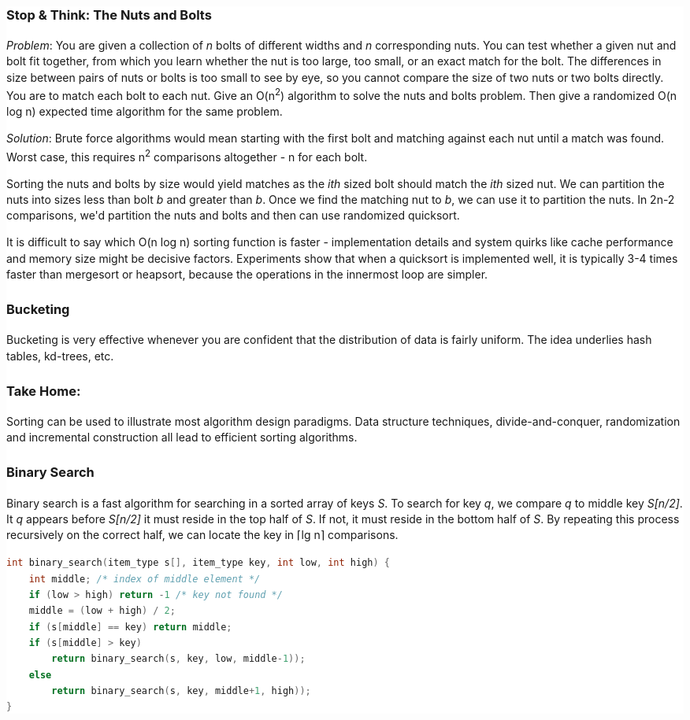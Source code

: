 ### Stop & Think: The Nuts and Bolts

_Problem_: You are given a collection of _n_ bolts of different widths and _n_ corresponding nuts. You can test whether a given nut and bolt fit together, from which you learn whether the nut is too large, too small, or an exact match for the bolt. The differences in size between pairs of nuts or bolts is too small to see by eye, so you cannot compare the size of two nuts or two bolts directly. You are to match each bolt to each nut.
Give an O(n<sup>2</sup>) algorithm to solve the nuts and bolts problem. Then give a randomized O(n log n) expected time algorithm for the same problem.

_Solution_: Brute force algorithms would mean starting with the first bolt and matching against each nut until a match was found. Worst case, this requires n<sup>2</sup> comparisons altogether - n for each bolt.

Sorting the nuts and bolts by size would yield matches as the _ith_ sized bolt should match the _ith_ sized nut. We can partition the nuts into sizes less than bolt _b_ and greater than _b_. Once we find the matching nut to _b_, we can use it to partition the nuts. In 2n-2 comparisons, we'd partition the nuts and bolts and then can use randomized quicksort.

It is difficult to say which O(n log n) sorting function is faster - implementation details and system quirks like cache performance and memory size might be decisive factors. Experiments show that when a quicksort is implemented well, it is typically 3-4 times faster than mergesort or heapsort, because the operations in the innermost loop are simpler.

### Bucketing

Bucketing is very effective whenever you are confident that the distribution of data is fairly uniform. The idea underlies hash tables, kd-trees, etc.

### Take Home:

Sorting can be used to illustrate most algorithm design paradigms. Data structure techniques, divide-and-conquer, randomization and incremental construction all lead to efficient sorting algorithms.

### Binary Search

Binary search is a fast algorithm for searching in a sorted array of keys _S_. To search for key _q_, we compare _q_ to middle key _S[n/2]_. It _q_ appears before _S[n/2]_ it must reside in the top half of _S_. If not, it must reside in the bottom half of _S_. By repeating this process recursively on the correct half, we can locate the key in ⌈lg n⌉ comparisons.

```c
int binary_search(item_type s[], item_type key, int low, int high) {
    int middle; /* index of middle element */
    if (low > high) return -1 /* key not found */
    middle = (low + high) / 2;
    if (s[middle] == key) return middle;
    if (s[middle] > key)
        return binary_search(s, key, low, middle-1));
    else
        return binary_search(s, key, middle+1, high));
}
```
